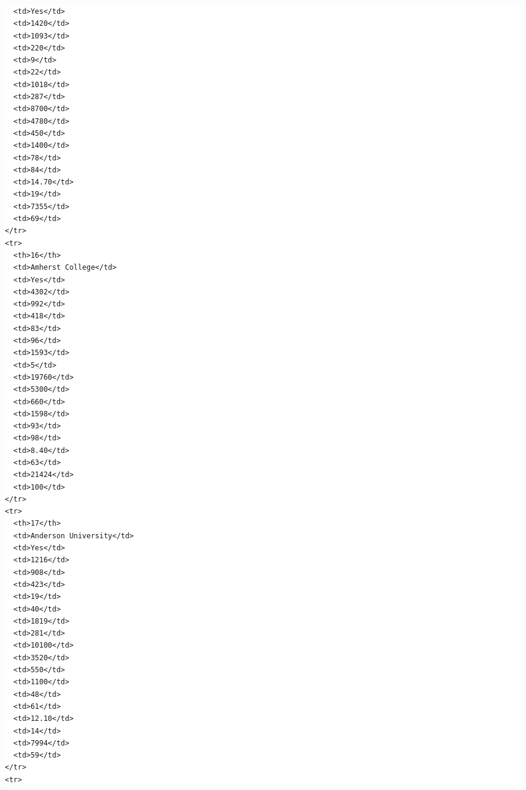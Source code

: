       <td>Yes</td>
      <td>1420</td>
      <td>1093</td>
      <td>220</td>
      <td>9</td>
      <td>22</td>
      <td>1018</td>
      <td>287</td>
      <td>8700</td>
      <td>4780</td>
      <td>450</td>
      <td>1400</td>
      <td>78</td>
      <td>84</td>
      <td>14.70</td>
      <td>19</td>
      <td>7355</td>
      <td>69</td>
    </tr>
    <tr>
      <th>16</th>
      <td>Amherst College</td>
      <td>Yes</td>
      <td>4302</td>
      <td>992</td>
      <td>418</td>
      <td>83</td>
      <td>96</td>
      <td>1593</td>
      <td>5</td>
      <td>19760</td>
      <td>5300</td>
      <td>660</td>
      <td>1598</td>
      <td>93</td>
      <td>98</td>
      <td>8.40</td>
      <td>63</td>
      <td>21424</td>
      <td>100</td>
    </tr>
    <tr>
      <th>17</th>
      <td>Anderson University</td>
      <td>Yes</td>
      <td>1216</td>
      <td>908</td>
      <td>423</td>
      <td>19</td>
      <td>40</td>
      <td>1819</td>
      <td>281</td>
      <td>10100</td>
      <td>3520</td>
      <td>550</td>
      <td>1100</td>
      <td>48</td>
      <td>61</td>
      <td>12.10</td>
      <td>14</td>
      <td>7994</td>
      <td>59</td>
    </tr>
    <tr>